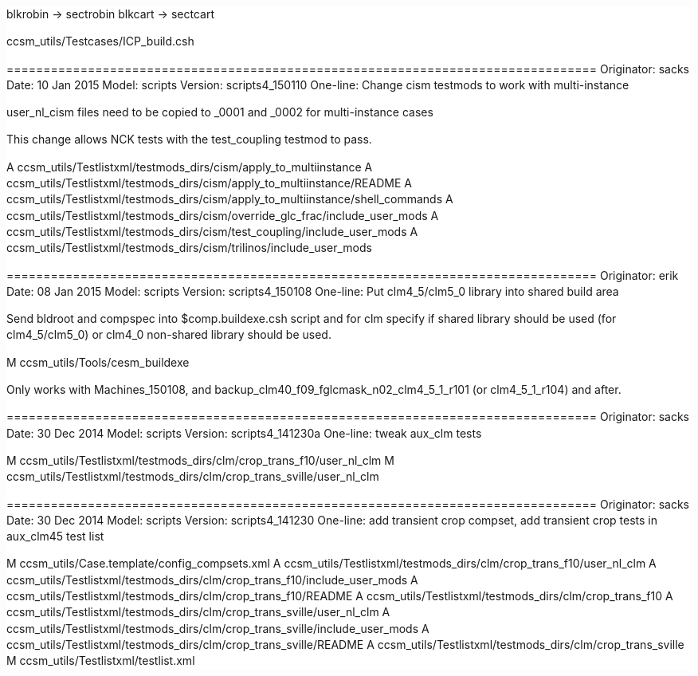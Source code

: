blkrobin -> sectrobin
blkcart -> sectcart

ccsm_utils/Testcases/ICP_build.csh

================================================================================
Originator: sacks
Date: 10 Jan 2015
Model: scripts
Version: scripts4_150110
One-line: Change cism testmods to work with multi-instance

user_nl_cism files need to be copied to _0001 and _0002 for multi-instance cases

This change allows NCK tests with the test_coupling testmod to pass.

A       ccsm_utils/Testlistxml/testmods_dirs/cism/apply_to_multiinstance
A       ccsm_utils/Testlistxml/testmods_dirs/cism/apply_to_multiinstance/README
A       ccsm_utils/Testlistxml/testmods_dirs/cism/apply_to_multiinstance/shell_commands
A       ccsm_utils/Testlistxml/testmods_dirs/cism/override_glc_frac/include_user_mods
A       ccsm_utils/Testlistxml/testmods_dirs/cism/test_coupling/include_user_mods
A       ccsm_utils/Testlistxml/testmods_dirs/cism/trilinos/include_user_mods

================================================================================
Originator: erik
Date: 08 Jan 2015
Model: scripts
Version: scripts4_150108
One-line: Put clm4_5/clm5_0 library into shared build area

Send bldroot and compspec into $comp.buildexe.csh script and for clm specify 
if shared library should be used (for clm4_5/clm5_0) or clm4_0 non-shared
library should be used.

M       ccsm_utils/Tools/cesm_buildexe

Only works with Machines_150108, and backup_clm40_f09_fglcmask_n02_clm4_5_1_r101
(or clm4_5_1_r104) and after.

================================================================================
Originator: sacks
Date: 30 Dec 2014
Model: scripts
Version: scripts4_141230a
One-line: tweak aux_clm tests

M       ccsm_utils/Testlistxml/testmods_dirs/clm/crop_trans_f10/user_nl_clm
M       ccsm_utils/Testlistxml/testmods_dirs/clm/crop_trans_sville/user_nl_clm

================================================================================
Originator: sacks
Date: 30 Dec 2014
Model: scripts
Version: scripts4_141230
One-line: add transient crop compset, add transient crop tests in aux_clm45 test list

M       ccsm_utils/Case.template/config_compsets.xml
A       ccsm_utils/Testlistxml/testmods_dirs/clm/crop_trans_f10/user_nl_clm
A       ccsm_utils/Testlistxml/testmods_dirs/clm/crop_trans_f10/include_user_mods
A       ccsm_utils/Testlistxml/testmods_dirs/clm/crop_trans_f10/README
A       ccsm_utils/Testlistxml/testmods_dirs/clm/crop_trans_f10
A       ccsm_utils/Testlistxml/testmods_dirs/clm/crop_trans_sville/user_nl_clm
A       ccsm_utils/Testlistxml/testmods_dirs/clm/crop_trans_sville/include_user_mods
A       ccsm_utils/Testlistxml/testmods_dirs/clm/crop_trans_sville/README
A       ccsm_utils/Testlistxml/testmods_dirs/clm/crop_trans_sville
M       ccsm_utils/Testlistxml/testlist.xml
